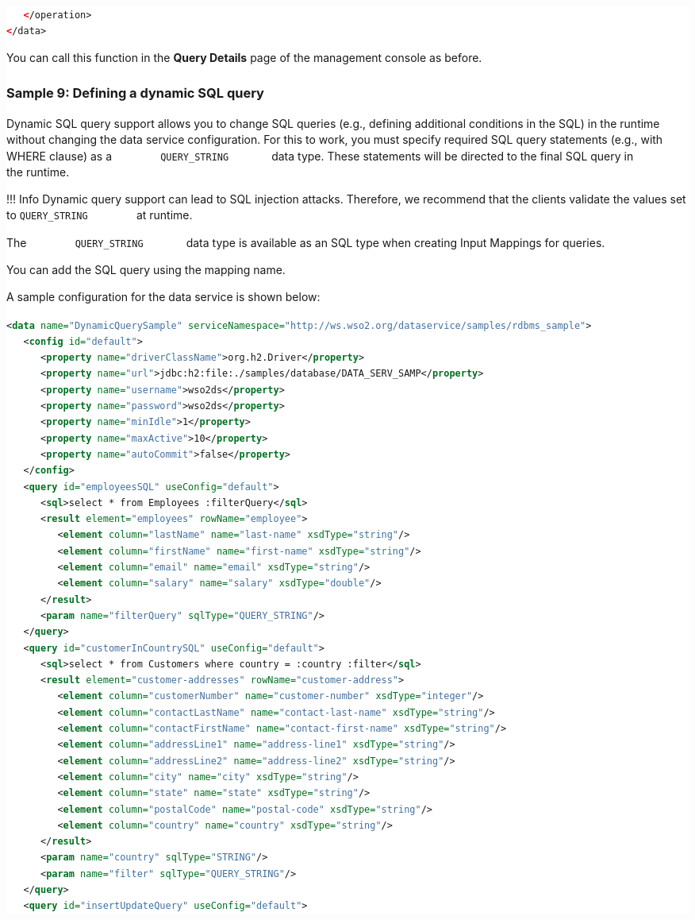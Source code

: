 ```xml
   </operation>
</data>
```

You can call this function in the **Query Details** page of the
management console as before.

### Sample 9: Defining a dynamic SQL query

Dynamic SQL query support allows you to change SQL queries (e.g.,
defining additional conditions in the SQL) in the runtime without
changing the data service configuration. For this to work, you must
specify required SQL query statements (e.g., with WHERE clause) as a
`         QUERY_STRING        ` data type. These statements will be
directed to the final SQL query in the runtime.  

!!! Info
    Dynamic query support can lead to SQL injection attacks. Therefore, we recommend that the clients validate the values set to `QUERY_STRING        ` at runtime.

The `         QUERY_STRING        ` data type is available as an SQL
type when creating Input Mappings for queries.

You can add the SQL query using the mapping name.

A sample configuration for the data service is shown below:

```xml
<data name="DynamicQuerySample" serviceNamespace="http://ws.wso2.org/dataservice/samples/rdbms_sample">
   <config id="default">
      <property name="driverClassName">org.h2.Driver</property>
      <property name="url">jdbc:h2:file:./samples/database/DATA_SERV_SAMP</property>
      <property name="username">wso2ds</property>
      <property name="password">wso2ds</property>
      <property name="minIdle">1</property>
      <property name="maxActive">10</property>
      <property name="autoCommit">false</property>
   </config>
   <query id="employeesSQL" useConfig="default">
      <sql>select * from Employees :filterQuery</sql>
      <result element="employees" rowName="employee">
         <element column="lastName" name="last-name" xsdType="string"/>
         <element column="firstName" name="first-name" xsdType="string"/>
         <element column="email" name="email" xsdType="string"/>
         <element column="salary" name="salary" xsdType="double"/>
      </result>
      <param name="filterQuery" sqlType="QUERY_STRING"/>
   </query>
   <query id="customerInCountrySQL" useConfig="default">
      <sql>select * from Customers where country = :country :filter</sql>
      <result element="customer-addresses" rowName="customer-address">
         <element column="customerNumber" name="customer-number" xsdType="integer"/>
         <element column="contactLastName" name="contact-last-name" xsdType="string"/>
         <element column="contactFirstName" name="contact-first-name" xsdType="string"/>
         <element column="addressLine1" name="address-line1" xsdType="string"/>
         <element column="addressLine2" name="address-line2" xsdType="string"/>
         <element column="city" name="city" xsdType="string"/>
         <element column="state" name="state" xsdType="string"/>
         <element column="postalCode" name="postal-code" xsdType="string"/>
         <element column="country" name="country" xsdType="string"/>
      </result>
      <param name="country" sqlType="STRING"/>
      <param name="filter" sqlType="QUERY_STRING"/>
   </query>
   <query id="insertUpdateQuery" useConfig="default">
```